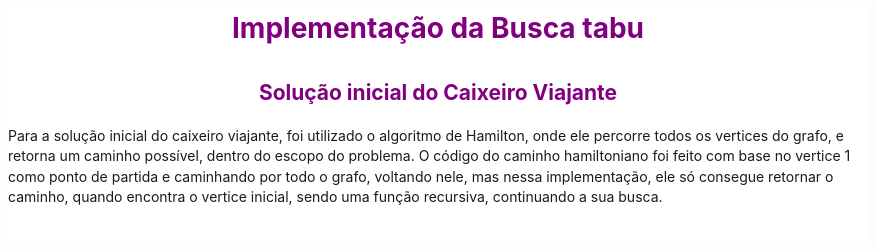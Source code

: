 <div style="text-align: center;">
    <h1 style="color: Purple;">Implementação da Busca tabu</h1>
</div>

<div style="text-align: center;">
    <h2 style="color: Purple;">Solução inicial do Caixeiro Viajante</h2>
</div>


Para a solução inicial do caixeiro viajante, foi utilizado o algoritmo de Hamilton, onde ele percorre todos os vertices do grafo, e retorna um caminho possível, dentro do escopo do problema. O código do caminho hamiltoniano foi feito com base no vertice 1 como ponto de partida e caminhando por todo o grafo, voltando nele, mas nessa implementação, ele só consegue retornar o caminho, quando encontra o vertice inicial, sendo uma função recursiva, continuando a sua busca.

<br>

<div style="text-align: center;">
    <figure>